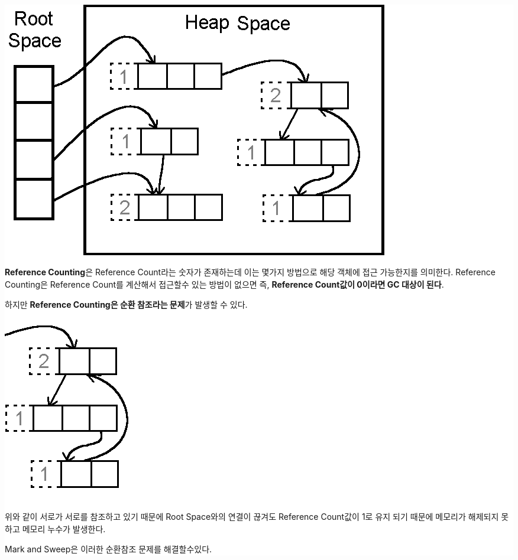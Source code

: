 ![Untitled](./img/gc1.png)

**Reference Counting**은 Reference Count라는 숫자가 존재하는데 이는 몇가지 방법으로 해당 객체에 접근 가능한지를 의미한다. Reference Counting은 Reference Count를 계산해서 접근할수 있는 방법이 없으면 즉, **Reference Count값이 0이라면 GC 대상이 된다**.

하지만 **Reference Counting은 순환 참조라는 문제**가 발생할 수 있다.

![Untitled](./img/gc2.png)

위와 같이 서로가 서로를 참조하고 있기 때문에 Root Space와의 연결이 끊겨도 Reference Count값이 1로 유지 되기 때문에 메모리가 해제되지 못하고 메모리 누수가 발생한다.

Mark and Sweep은 이러한 순환참조 문제를 해결할수있다.
